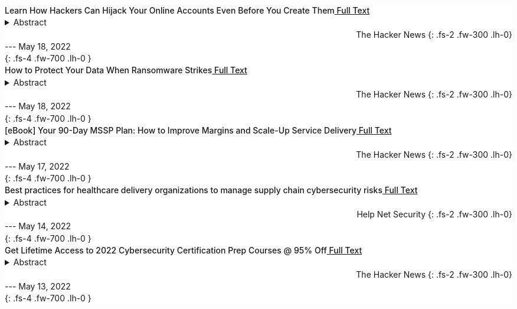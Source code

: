<p style="font-weight:500; margin:0px" markdown="1">
Learn How Hackers Can Hijack Your Online Accounts Even Before You Create Them<a href="https://thehackernews.com/2022/05/learn-how-hackers-can-hijack-your.html"> Full Text</a>
</p>
<details><summary>Abstract</summary></details>
<div style="text-align: right" markdown="1">
The Hacker News
{: .fs-2 .fw-300 .lh-0}
</div>
---
May 18, 2022 <br>
{: .fs-4 .fw-700 .lh-0  }
<p style="font-weight:500; margin:0px" markdown="1">
How to Protect Your Data When Ransomware Strikes<a href="https://thehackernews.com/2022/05/how-to-protect-your-data-when.html"> Full Text</a>
</p>
<details><summary>Abstract</summary></details>
<div style="text-align: right" markdown="1">
The Hacker News
{: .fs-2 .fw-300 .lh-0}
</div>
---
May 18, 2022 <br>
{: .fs-4 .fw-700 .lh-0  }
<p style="font-weight:500; margin:0px" markdown="1">
[eBook] Your 90-Day MSSP Plan: How to Improve Margins and Scale-Up Service Delivery<a href="https://thehackernews.com/2022/05/ebook-your-90-day-mssp-plan-how-to.html"> Full Text</a>
</p>
<details><summary>Abstract</summary></details>
<div style="text-align: right" markdown="1">
The Hacker News
{: .fs-2 .fw-300 .lh-0}
</div>
---
May 17, 2022 <br>
{: .fs-4 .fw-700 .lh-0  }
<p style="font-weight:500; margin:0px" markdown="1">
Best practices for healthcare delivery organizations to manage supply chain cybersecurity risks<a href="https://www.helpnetsecurity.com/2022/05/17/healthcare-supply-chains-risks/?&amp;web_view=true"> Full Text</a>
</p>
<details><summary>Abstract</summary></details>
<div style="text-align: right" markdown="1">
Help Net Security
{: .fs-2 .fw-300 .lh-0}
</div>
---
May 14, 2022 <br>
{: .fs-4 .fw-700 .lh-0  }
<p style="font-weight:500; margin:0px" markdown="1">
Get Lifetime Access to 2022 Cybersecurity Certification Prep Courses @ 95% Off<a href="https://thehackernews.com/2022/05/get-ultimate-2022-cybersecurity.html"> Full Text</a>
</p>
<details><summary>Abstract</summary></details>
<div style="text-align: right" markdown="1">
The Hacker News
{: .fs-2 .fw-300 .lh-0}
</div>
---
May 13, 2022 <br>
{: .fs-4 .fw-700 .lh-0  }
<p style="font-weight:500; margin:0px" markdown="1">
